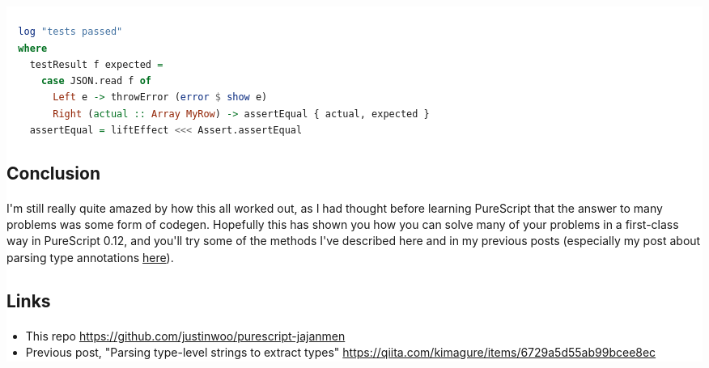 ```hs

  log "tests passed"
  where
    testResult f expected =
      case JSON.read f of
        Left e -> throwError (error $ show e)
        Right (actual :: Array MyRow) -> assertEqual { actual, expected }
    assertEqual = liftEffect <<< Assert.assertEqual
```

## Conclusion

I'm still really quite amazed by how this all worked out, as I had thought before learning PureScript that the answer to many problems was some form of codegen. Hopefully this has shown you how you can solve many of your problems in a first-class way in PureScript 0.12, and you'll try some of the methods I've described here and in my previous posts (especially my post about parsing type annotations [here](https://qiita.com/kimagure/items/6729a5d55ab99bcee8ec)).

## Links

* This repo <https://github.com/justinwoo/purescript-jajanmen>
* Previous post, "Parsing type-level strings to extract types" <https://qiita.com/kimagure/items/6729a5d55ab99bcee8ec>
